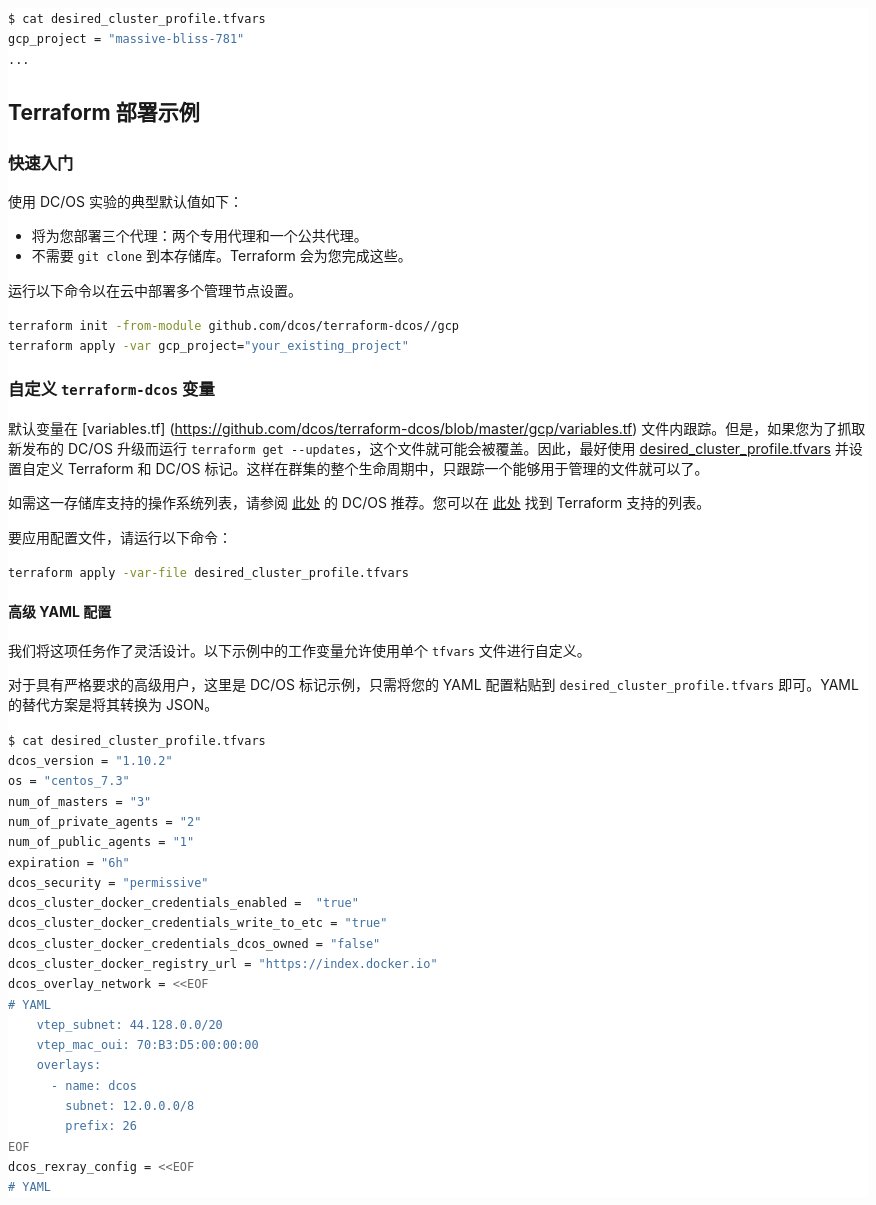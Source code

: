 ```bash
$ cat desired_cluster_profile.tfvars
gcp_project = "massive-bliss-781"
...
```

## Terraform 部署示例

### 快速入门

使用 DC/OS 实验的典型默认值如下：

- 将为您部署三个代理：两个专用代理和一个公共代理。
- 不需要 `git clone` 到本存储库。Terraform 会为您完成这些。

 运行以下命令以在云中部署多个管理节点设置。

```bash
terraform init -from-module github.com/dcos/terraform-dcos//gcp
terraform apply -var gcp_project="your_existing_project"
```

### 自定义 `terraform-dcos` 变量

默认变量在 [variables.tf] (https://github.com/dcos/terraform-dcos/blob/master/gcp/variables.tf) 文件内跟踪。但是，如果您为了抓取新发布的 DC/OS 升级而运行 `terraform get --updates`，这个文件就可能会被覆盖。因此，最好使用 [desired_cluster_profile.tfvars](https://github.com/dcos/terraform-dcos/blob/master/gcp/desired_cluster_profile.tfvars.example) 并设置自定义 Terraform 和 DC/OS 标记。这样在群集的整个生命周期中，只跟踪一个能够用于管理的文件就可以了。

如需这一存储库支持的操作系统列表，请参阅 [此处](https://docs.mesosphere.com/1.10/installing/oss/custom/system-requirements/) 的 DC/OS 推荐。您可以在 [此处](http://github.com/bernadinm/tf_dcos_core) 找到 Terraform 支持的列表。

要应用配置文件，请运行以下命令：

```bash
terraform apply -var-file desired_cluster_profile.tfvars
```

#### 高级 YAML 配置

我们将这项任务作了灵活设计。以下示例中的工作变量允许使用单个 `tfvars` 文件进行自定义。

对于具有严格要求的高级用户，这里是 DC/OS 标记示例，只需将您的 YAML 配置粘贴到 `desired_cluster_profile.tfvars` 即可。YAML 的替代方案是将其转换为 JSON。

```bash
$ cat desired_cluster_profile.tfvars
dcos_version = "1.10.2"
os = "centos_7.3"
num_of_masters = "3"
num_of_private_agents = "2"
num_of_public_agents = "1"
expiration = "6h"
dcos_security = "permissive"
dcos_cluster_docker_credentials_enabled =  "true"
dcos_cluster_docker_credentials_write_to_etc = "true"
dcos_cluster_docker_credentials_dcos_owned = "false"
dcos_cluster_docker_registry_url = "https://index.docker.io"
dcos_overlay_network = <<EOF
# YAML
    vtep_subnet: 44.128.0.0/20
    vtep_mac_oui: 70:B3:D5:00:00:00
    overlays:
      - name: dcos
        subnet: 12.0.0.0/8
        prefix: 26
EOF
dcos_rexray_config = <<EOF
# YAML
```
